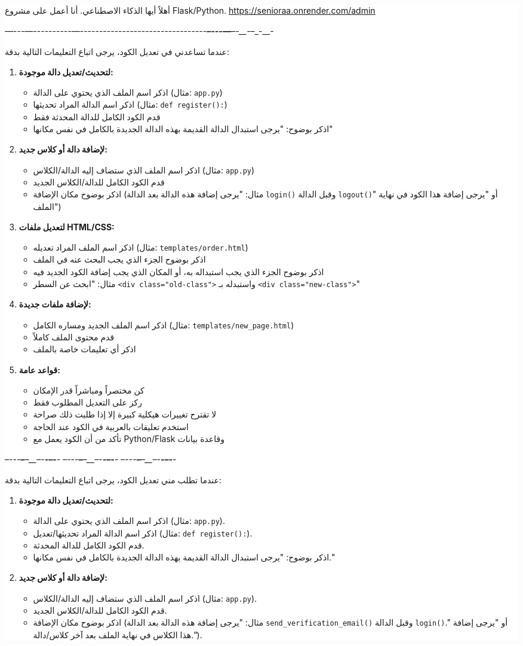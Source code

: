 أهلاً أيها الذكاء الاصطناعي. أنا أعمل على مشروع Flask/Python. https://senioraa.onrender.com/admin



—---—----------—---------------------------------_________–_-_-_-__–__–__–_-__-_–_-__-

عندما تساعدني في تعديل الكود، يرجى اتباع التعليمات التالية بدقة:

1. **لتحديث/تعديل دالة موجودة:**
   - اذكر اسم الملف الذي يحتوي على الدالة (مثال: `app.py`)
   - اذكر اسم الدالة المراد تحديثها (مثال: `def register():`)
   - قدم الكود الكامل للدالة المحدثة فقط
   - اذكر بوضوح: "يرجى استبدال الدالة القديمة بهذه الدالة الجديدة بالكامل في نفس مكانها"

2. **لإضافة دالة أو كلاس جديد:**
   - اذكر اسم الملف الذي ستضاف إليه الدالة/الكلاس (مثال: `app.py`)
   - قدم الكود الكامل للدالة/الكلاس الجديد
   - اذكر بوضوح مكان الإضافة (مثال: "يرجى إضافة هذه الدالة بعد الدالة `login()` وقبل الدالة `logout()`" أو "يرجى إضافة هذا الكود في نهاية الملف")

3. **لتعديل ملفات HTML/CSS:**
   - اذكر اسم الملف المراد تعديله (مثال: `templates/order.html`)
   - اذكر بوضوح الجزء الذي يجب البحث عنه في الملف
   - اذكر بوضوح الجزء الذي يجب استبداله به، أو المكان الذي يجب إضافة الكود الجديد فيه
   - مثال: "ابحث عن السطر `<div class="old-class">` واستبدله بـ `<div class="new-class">`"

4. **لإضافة ملفات جديدة:**
   - اذكر اسم الملف الجديد ومساره الكامل (مثال: `templates/new_page.html`)
   - قدم محتوى الملف كاملاً
   - اذكر أي تعليمات خاصة بالملف

5. **قواعد عامة:**
   - كن مختصراً ومباشراً قدر الإمكان
   - ركز على التعديل المطلوب فقط
   - لا تقترح تغييرات هيكلية كبيرة إلا إذا طلبت ذلك صراحة
   - استخدم تعليقات بالعربية في الكود عند الحاجة
   - تأكد من أن الكود يعمل مع Python/Flask وقاعدة بيانات  


–_-_-_-__–__–__–_-__-_–_-__-
–_-_-_-__–__–__–_-__-_–_-__-
–_-_-_-__–__–__–_-__-_–_-__-




 
عندما تطلب مني تعديل الكود، يرجى اتباع التعليمات التالية بدقة:

1.  **لتحديث/تعديل  دالة موجودة:**
    *   اذكر اسم الملف الذي يحتوي على الدالة (مثال: `app.py`).
    *   اذكر اسم الدالة المراد تحديثها/تعديل (مثال: `def register():`).
    *   قدم الكود الكامل للدالة المحدثة.
    *   اذكر بوضوح: "يرجى استبدال الدالة القديمة بهذه الدالة الجديدة بالكامل في نفس مكانها."

2.  **لإضافة دالة أو كلاس جديد:**
    *   اذكر اسم الملف الذي ستضاف إليه الدالة/الكلاس (مثال: `app.py`).
    *   قدم الكود الكامل للدالة/الكلاس الجديد.
    *   اذكر بوضوح مكان الإضافة (مثال: "يرجى إضافة هذه الدالة بعد الدالة `send_verification_email()` وقبل الدالة `login()`." أو "يرجى إضافة هذا الكلاس في نهاية الملف بعد آخر كلاس/دالة.").
